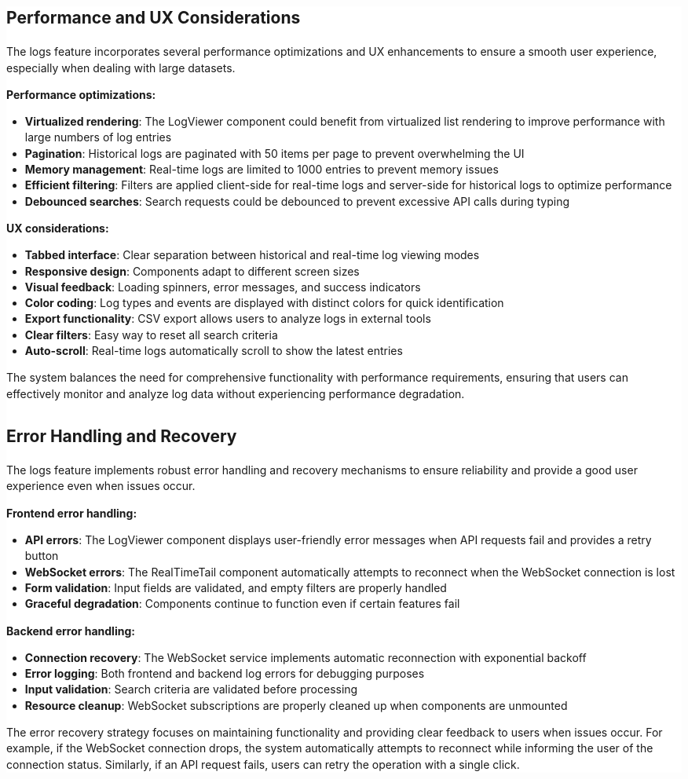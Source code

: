 ## Performance and UX Considerations
The logs feature incorporates several performance optimizations and UX enhancements to ensure a smooth user experience, especially when dealing with large datasets.

**Performance optimizations:**
- **Virtualized rendering**: The LogViewer component could benefit from virtualized list rendering to improve performance with large numbers of log entries
- **Pagination**: Historical logs are paginated with 50 items per page to prevent overwhelming the UI
- **Memory management**: Real-time logs are limited to 1000 entries to prevent memory issues
- **Efficient filtering**: Filters are applied client-side for real-time logs and server-side for historical logs to optimize performance
- **Debounced searches**: Search requests could be debounced to prevent excessive API calls during typing

**UX considerations:**
- **Tabbed interface**: Clear separation between historical and real-time log viewing modes
- **Responsive design**: Components adapt to different screen sizes
- **Visual feedback**: Loading spinners, error messages, and success indicators
- **Color coding**: Log types and events are displayed with distinct colors for quick identification
- **Export functionality**: CSV export allows users to analyze logs in external tools
- **Clear filters**: Easy way to reset all search criteria
- **Auto-scroll**: Real-time logs automatically scroll to show the latest entries

The system balances the need for comprehensive functionality with performance requirements, ensuring that users can effectively monitor and analyze log data without experiencing performance degradation.

## Error Handling and Recovery
The logs feature implements robust error handling and recovery mechanisms to ensure reliability and provide a good user experience even when issues occur.

**Frontend error handling:**
- **API errors**: The LogViewer component displays user-friendly error messages when API requests fail and provides a retry button
- **WebSocket errors**: The RealTimeTail component automatically attempts to reconnect when the WebSocket connection is lost
- **Form validation**: Input fields are validated, and empty filters are properly handled
- **Graceful degradation**: Components continue to function even if certain features fail

**Backend error handling:**
- **Connection recovery**: The WebSocket service implements automatic reconnection with exponential backoff
- **Error logging**: Both frontend and backend log errors for debugging purposes
- **Input validation**: Search criteria are validated before processing
- **Resource cleanup**: WebSocket subscriptions are properly cleaned up when components are unmounted

The error recovery strategy focuses on maintaining functionality and providing clear feedback to users when issues occur. For example, if the WebSocket connection drops, the system automatically attempts to reconnect while informing the user of the connection status. Similarly, if an API request fails, users can retry the operation with a single click.
